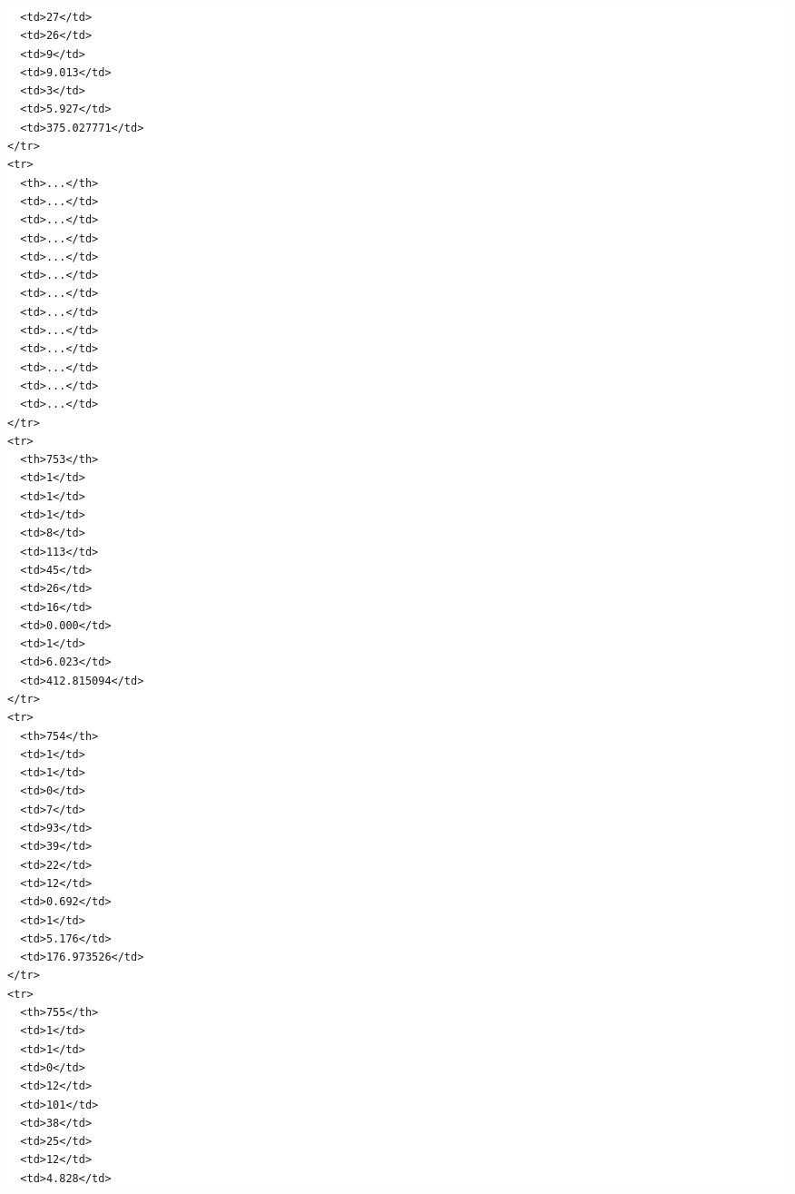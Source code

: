       <td>27</td>
      <td>26</td>
      <td>9</td>
      <td>9.013</td>
      <td>3</td>
      <td>5.927</td>
      <td>375.027771</td>
    </tr>
    <tr>
      <th>...</th>
      <td>...</td>
      <td>...</td>
      <td>...</td>
      <td>...</td>
      <td>...</td>
      <td>...</td>
      <td>...</td>
      <td>...</td>
      <td>...</td>
      <td>...</td>
      <td>...</td>
      <td>...</td>
    </tr>
    <tr>
      <th>753</th>
      <td>1</td>
      <td>1</td>
      <td>1</td>
      <td>8</td>
      <td>113</td>
      <td>45</td>
      <td>26</td>
      <td>16</td>
      <td>0.000</td>
      <td>1</td>
      <td>6.023</td>
      <td>412.815094</td>
    </tr>
    <tr>
      <th>754</th>
      <td>1</td>
      <td>1</td>
      <td>0</td>
      <td>7</td>
      <td>93</td>
      <td>39</td>
      <td>22</td>
      <td>12</td>
      <td>0.692</td>
      <td>1</td>
      <td>5.176</td>
      <td>176.973526</td>
    </tr>
    <tr>
      <th>755</th>
      <td>1</td>
      <td>1</td>
      <td>0</td>
      <td>12</td>
      <td>101</td>
      <td>38</td>
      <td>25</td>
      <td>12</td>
      <td>4.828</td>